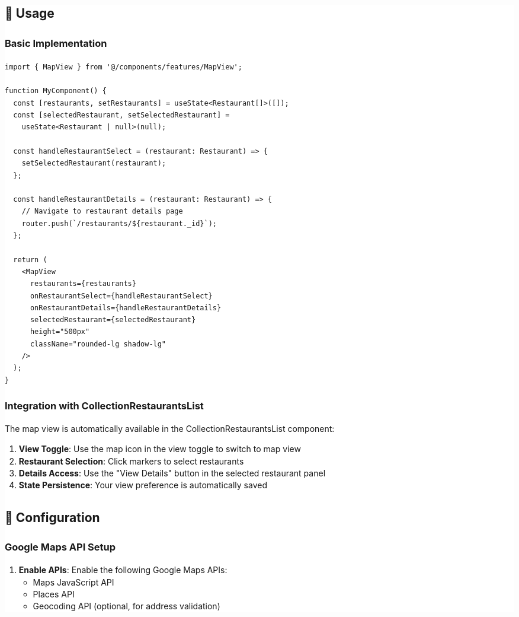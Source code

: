 ## 🚀 Usage

### Basic Implementation

```tsx
import { MapView } from '@/components/features/MapView';

function MyComponent() {
  const [restaurants, setRestaurants] = useState<Restaurant[]>([]);
  const [selectedRestaurant, setSelectedRestaurant] =
    useState<Restaurant | null>(null);

  const handleRestaurantSelect = (restaurant: Restaurant) => {
    setSelectedRestaurant(restaurant);
  };

  const handleRestaurantDetails = (restaurant: Restaurant) => {
    // Navigate to restaurant details page
    router.push(`/restaurants/${restaurant._id}`);
  };

  return (
    <MapView
      restaurants={restaurants}
      onRestaurantSelect={handleRestaurantSelect}
      onRestaurantDetails={handleRestaurantDetails}
      selectedRestaurant={selectedRestaurant}
      height="500px"
      className="rounded-lg shadow-lg"
    />
  );
}
```

### Integration with CollectionRestaurantsList

The map view is automatically available in the CollectionRestaurantsList component:

1. **View Toggle**: Use the map icon in the view toggle to switch to map view
2. **Restaurant Selection**: Click markers to select restaurants
3. **Details Access**: Use the "View Details" button in the selected restaurant panel
4. **State Persistence**: Your view preference is automatically saved

## 🔧 Configuration

### Google Maps API Setup

1. **Enable APIs**: Enable the following Google Maps APIs:
   - Maps JavaScript API
   - Places API
   - Geocoding API (optional, for address validation)
